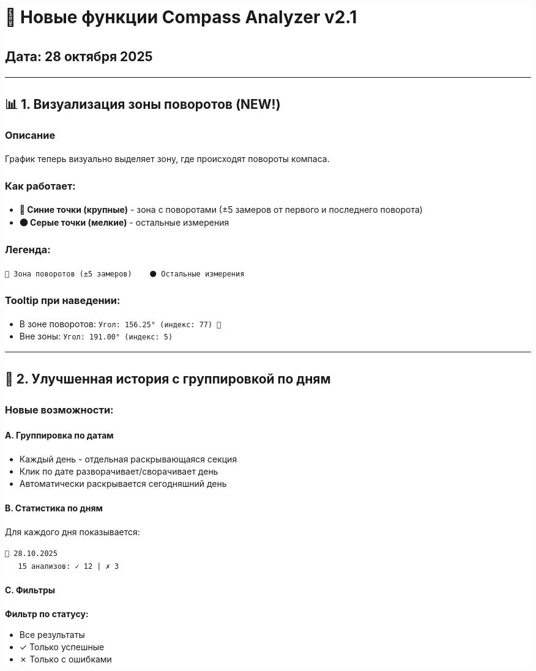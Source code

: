 # 🎉 Новые функции Compass Analyzer v2.1

## Дата: 28 октября 2025

---

## 📊 1. Визуализация зоны поворотов (NEW!)

### Описание
График теперь визуально выделяет зону, где происходят повороты компаса.

### Как работает:
- **🔵 Синие точки (крупные)** - зона с поворотами (±5 замеров от первого и последнего поворота)
- **⚫ Серые точки (мелкие)** - остальные измерения

### Легенда:
```
🔵 Зона поворотов (±5 замеров)    ⚫ Остальные измерения
```

### Tooltip при наведении:
- В зоне поворотов: `Угол: 156.25° (индекс: 77) 🔵`
- Вне зоны: `Угол: 191.00° (индекс: 5)`

---

## 📅 2. Улучшенная история с группировкой по дням

### Новые возможности:

#### A. Группировка по датам
- Каждый день - отдельная раскрывающаяся секция
- Клик по дате разворачивает/сворачивает день
- Автоматически раскрывается сегодняшний день

#### B. Статистика по дням
Для каждого дня показывается:
```
📅 28.10.2025
   15 анализов: ✓ 12 | ✗ 3
```

#### C. Фильтры

**Фильтр по статусу:**
- Все результаты
- ✓ Только успешные
- ✗ Только с ошибками
